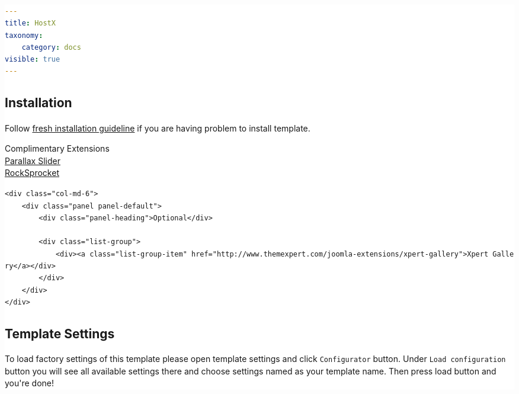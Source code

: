 ```yaml
---
title: HostX
taxonomy:
    category: docs
visible: true
---
```


## Installation

Follow [fresh installation guideline](http://www.themexpert.com/docs/expose/basics/installation) if you are having problem to install template.

<div class="row">
	<div class="col-md-6">
		<div class="panel panel-primary">
		  <!-- Default panel contents -->
		  <div class="panel-heading">Complimentary Extensions</div>
		  <!-- List group -->
		  <div class="list-group">
		    <div><a class="list-group-item" href="http://www.themexpert.com/joomla-extensions/parallax-slider">Parallax Slider</a></div>
		    <div><a class="list-group-item" href="http://www.rockettheme.com/joomla/extensions/roksprocket">RockSprocket</a></div>
		 </div>
		</div>
	</div>

	<div class="col-md-6">
		<div class="panel panel-default"> 
			<div class="panel-heading">Optional</div>
 
			<div class="list-group">
				<div><a class="list-group-item" href="http://www.themexpert.com/joomla-extensions/xpert-gallery">Xpert Gallery</a></div>
			</div>
		</div>
	</div>
</div>

## Template Settings

To load factory settings of this template please open template settings and click `Configurator` button. Under `Load configuration` button you will see all available settings there and choose settings named as your template name. Then press load button and you&#39;re done!
